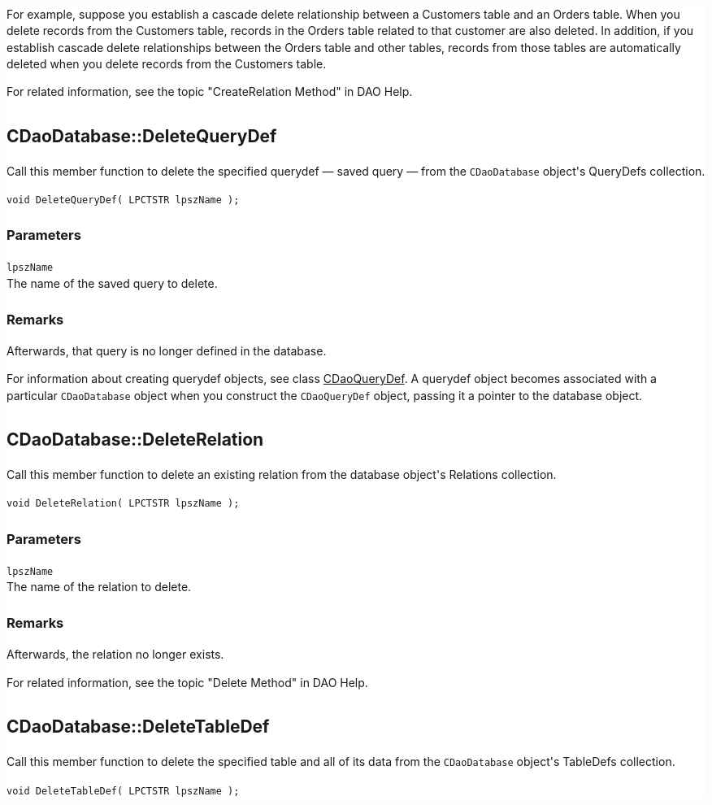  For example, suppose you establish a cascade delete relationship between a Customers table and an Orders table. When you delete records from the Customers table, records in the Orders table related to that customer are also deleted. In addition, if you establish cascade delete relationships between the Orders table and other tables, records from those tables are automatically deleted when you delete records from the Customers table.  
  
 For related information, see the topic "CreateRelation Method" in DAO Help.  
  
##  <a name="cdaodatabase__deletequerydef"></a>  CDaoDatabase::DeleteQueryDef  
 Call this member function to delete the specified querydef — saved query — from the `CDaoDatabase` object's QueryDefs collection.  
  
```  
void DeleteQueryDef( LPCTSTR lpszName );  
```  
  
### Parameters  
 `lpszName`  
 The name of the saved query to delete.  
  
### Remarks  
 Afterwards, that query is no longer defined in the database.  
  
 For information about creating querydef objects, see class [CDaoQueryDef](../mfcref/cdaoquerydef-class.md). A querydef object becomes associated with a particular `CDaoDatabase` object when you construct the `CDaoQueryDef` object, passing it a pointer to the database object.  
  
##  <a name="cdaodatabase__deleterelation"></a>  CDaoDatabase::DeleteRelation  
 Call this member function to delete an existing relation from the database object's Relations collection.  
  
```  
void DeleteRelation( LPCTSTR lpszName );  
```  
  
### Parameters  
 `lpszName`  
 The name of the relation to delete.  
  
### Remarks  
 Afterwards, the relation no longer exists.  
  
 For related information, see the topic "Delete Method" in DAO Help.  
  
##  <a name="cdaodatabase__deletetabledef"></a>  CDaoDatabase::DeleteTableDef  
 Call this member function to delete the specified table and all of its data from the `CDaoDatabase` object's TableDefs collection.  
  
```  
void DeleteTableDef( LPCTSTR lpszName );  
```  
  